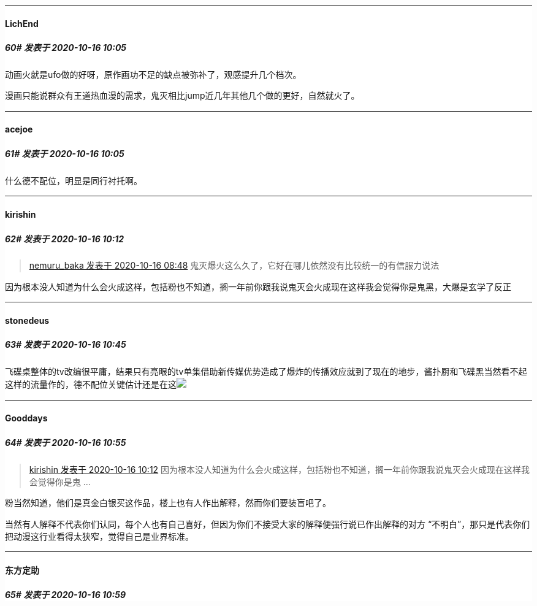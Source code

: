 
-----

####  LichEnd  
##### 60#       发表于 2020-10-16 10:05


动画火就是ufo做的好呀，原作画功不足的缺点被弥补了，观感提升几个档次。

漫画只能说群众有王道热血漫的需求，鬼灭相比jump近几年其他几个做的更好，自然就火了。


-----

####  acejoe  
##### 61#       发表于 2020-10-16 10:05


什么德不配位，明显是同行衬托啊。


-----

####  kirishin  
##### 62#       发表于 2020-10-16 10:12


<blockquote><a href="httphttps://bbs.saraba1st.com/2b/forum.php?mod=redirect&amp;goto=findpost&amp;pid=49063276&amp;ptid=1965374" target="_blank">nemuru_baka 发表于 2020-10-16 08:48</a>
鬼灭爆火这么久了，它好在哪儿依然没有比较统一的有信服力说法</blockquote>
因为根本没人知道为什么会火成这样，包括粉也不知道，搁一年前你跟我说鬼灭会火成现在这样我会觉得你是鬼黑，大爆是玄学了反正


-----

####  stonedeus  
##### 63#       发表于 2020-10-16 10:45


飞碟桌整体的tv改编很平庸，结果只有亮眼的tv单集借助新传媒优势造成了爆炸的传播效应就到了现在的地步，酱扑厨和飞碟黑当然看不起这样的流量作的，德不配位关键估计还是在这<img src="https://static.saraba1st.com/image/smiley/face2017/048.png" referrerpolicy="no-referrer">


-----

####  Gooddays  
##### 64#       发表于 2020-10-16 10:55


<blockquote><a href="httphttps://bbs.saraba1st.com/2b/forum.php?mod=redirect&amp;goto=findpost&amp;pid=49064084&amp;ptid=1965374" target="_blank">kirishin 发表于 2020-10-16 10:12</a>
因为根本没人知道为什么会火成这样，包括粉也不知道，搁一年前你跟我说鬼灭会火成现在这样我会觉得你是鬼 ...</blockquote>
粉当然知道，他们是真金白银买这作品，楼上也有人作出解释，然而你们要装盲吧了。

当然有人解释不代表你们认同，每个人也有自己喜好，但因为你们不接受大家的解释便强行说已作出解释的对方 “不明白”，那只是代表你们把动漫这行业看得太狭窄，觉得自己是业界标准。


-----

####  东方定助  
##### 65#       发表于 2020-10-16 10:59

